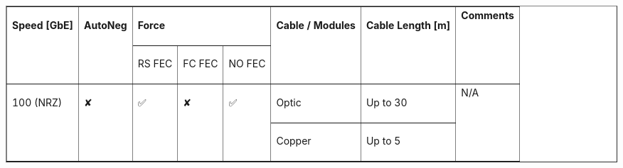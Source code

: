 <table border=1 cellspacing=0 cellpadding=0 width="100%">
  <tr>
   <td rowspan=2 valign=top>
   <p><b>Speed [GbE]</b></p>
   </td>
   <td rowspan=2 valign=top>
   <p><b>AutoNeg</b></p>
   </td>
   <td colspan=3 valign=top>
   <p><b>Force</b></p>
   </td>
   <td rowspan=2 valign=top>
   <p><b>Cable / Modules</b></p>
   </td>
   <td rowspan=2 valign=top>
   <p><b>Cable Length [m]</b></p>
   </td>
   <td rowspan=2 valign=top><b>Comments</b></td>
 </tr>
 <tr>
   <td valign=top>
  <p>RS FEC</p>
  </td>
  <td valign=top>
  <p>FC FEC</p>
  </td>
  <td valign=top>
  <p>NO FEC</p>
  </td>
 </tr>
 </thead>
 <tr>
  <td rowspan=2 valign=top>
  <p>100 (NRZ)</p>
  </td>
  <td rowspan=2 valign=top>
  <p>&#10008;</p>
  <p>&nbsp;</p>
  </td>
  <td rowspan=2 valign=top>
  <p>&#9989;</p>
  <p>&nbsp;</p>
  </td>
  <td rowspan=2 valign=top>
  <p>&#10008;</p>
  <p>&nbsp;</p>
  </td>
  <td rowspan=2 valign=top>
  <p>&#9989;</p>
  </td>
  <td valign=top>
  <p>Optic</p>
  </td>
  <td valign=top>
  <p>Up to 30</p>
  </td>
  <td rowspan=2 valign=top>N/A</td>
 </tr>
 <tr>
  <td valign=top>
  <p>Copper</p>
  </td>
  <td valign=top>
  <p>Up to 5</p>